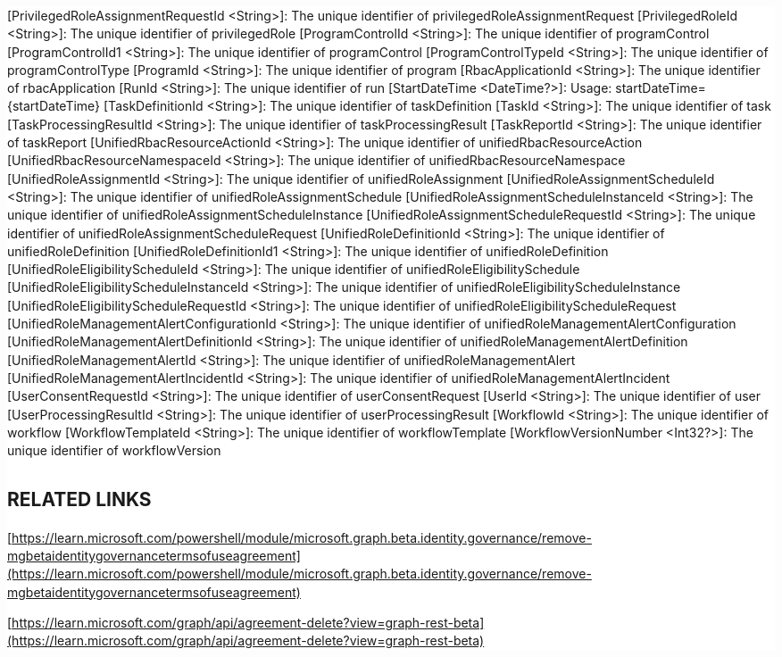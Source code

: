   \[PrivilegedRoleAssignmentRequestId \<String\>\]: The unique identifier of privilegedRoleAssignmentRequest
  \[PrivilegedRoleId \<String\>\]: The unique identifier of privilegedRole
  \[ProgramControlId \<String\>\]: The unique identifier of programControl
  \[ProgramControlId1 \<String\>\]: The unique identifier of programControl
  \[ProgramControlTypeId \<String\>\]: The unique identifier of programControlType
  \[ProgramId \<String\>\]: The unique identifier of program
  \[RbacApplicationId \<String\>\]: The unique identifier of rbacApplication
  \[RunId \<String\>\]: The unique identifier of run
  \[StartDateTime \<DateTime?\>\]: Usage: startDateTime={startDateTime}
  \[TaskDefinitionId \<String\>\]: The unique identifier of taskDefinition
  \[TaskId \<String\>\]: The unique identifier of task
  \[TaskProcessingResultId \<String\>\]: The unique identifier of taskProcessingResult
  \[TaskReportId \<String\>\]: The unique identifier of taskReport
  \[UnifiedRbacResourceActionId \<String\>\]: The unique identifier of unifiedRbacResourceAction
  \[UnifiedRbacResourceNamespaceId \<String\>\]: The unique identifier of unifiedRbacResourceNamespace
  \[UnifiedRoleAssignmentId \<String\>\]: The unique identifier of unifiedRoleAssignment
  \[UnifiedRoleAssignmentScheduleId \<String\>\]: The unique identifier of unifiedRoleAssignmentSchedule
  \[UnifiedRoleAssignmentScheduleInstanceId \<String\>\]: The unique identifier of unifiedRoleAssignmentScheduleInstance
  \[UnifiedRoleAssignmentScheduleRequestId \<String\>\]: The unique identifier of unifiedRoleAssignmentScheduleRequest
  \[UnifiedRoleDefinitionId \<String\>\]: The unique identifier of unifiedRoleDefinition
  \[UnifiedRoleDefinitionId1 \<String\>\]: The unique identifier of unifiedRoleDefinition
  \[UnifiedRoleEligibilityScheduleId \<String\>\]: The unique identifier of unifiedRoleEligibilitySchedule
  \[UnifiedRoleEligibilityScheduleInstanceId \<String\>\]: The unique identifier of unifiedRoleEligibilityScheduleInstance
  \[UnifiedRoleEligibilityScheduleRequestId \<String\>\]: The unique identifier of unifiedRoleEligibilityScheduleRequest
  \[UnifiedRoleManagementAlertConfigurationId \<String\>\]: The unique identifier of unifiedRoleManagementAlertConfiguration
  \[UnifiedRoleManagementAlertDefinitionId \<String\>\]: The unique identifier of unifiedRoleManagementAlertDefinition
  \[UnifiedRoleManagementAlertId \<String\>\]: The unique identifier of unifiedRoleManagementAlert
  \[UnifiedRoleManagementAlertIncidentId \<String\>\]: The unique identifier of unifiedRoleManagementAlertIncident
  \[UserConsentRequestId \<String\>\]: The unique identifier of userConsentRequest
  \[UserId \<String\>\]: The unique identifier of user
  \[UserProcessingResultId \<String\>\]: The unique identifier of userProcessingResult
  \[WorkflowId \<String\>\]: The unique identifier of workflow
  \[WorkflowTemplateId \<String\>\]: The unique identifier of workflowTemplate
  \[WorkflowVersionNumber \<Int32?\>\]: The unique identifier of workflowVersion

## RELATED LINKS

[https://learn.microsoft.com/powershell/module/microsoft.graph.beta.identity.governance/remove-mgbetaidentitygovernancetermsofuseagreement](https://learn.microsoft.com/powershell/module/microsoft.graph.beta.identity.governance/remove-mgbetaidentitygovernancetermsofuseagreement)

[https://learn.microsoft.com/graph/api/agreement-delete?view=graph-rest-beta](https://learn.microsoft.com/graph/api/agreement-delete?view=graph-rest-beta)

